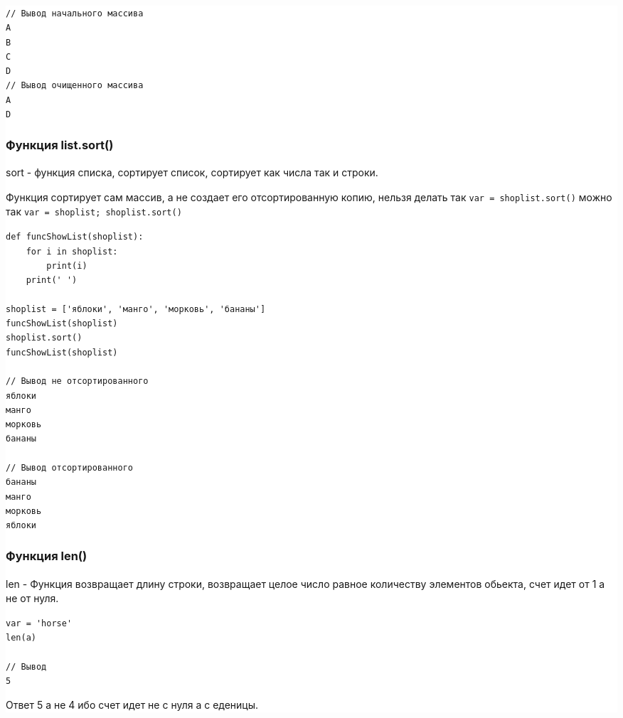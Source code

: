     // Вывод начального массива
    A
    B
    C
    D
    // Вывод очищенного массива 
    A
    D



### Функция list.sort()
sort - функция списка, сортирует список, сортирует как числа так и строки.

Функция сортирует сам массив, а не создает его отсортированную копию, нельзя 
делать так `var = shoplist.sort()`  можно так `var = shoplist; shoplist.sort()`

    def funcShowList(shoplist):
        for i in shoplist:
            print(i)
        print(' ')
    
    shoplist = ['яблоки', 'манго', 'морковь', 'бананы']
    funcShowList(shoplist)
    shoplist.sort()
    funcShowList(shoplist)

    // Вывод не отсортированного
    яблоки
    манго
    морковь
    бананы
     
    // Вывод отсортированного
    бананы
    манго
    морковь
    яблоки


### Функция len()
len - Функция возвращает длину строки, возвращает целое число равное 
количеству элементов обьекта, счет идет от 1 а не от нуля.

    var = 'horse'
    len(a)
    
    // Вывод
    5

Ответ 5 а не 4 ибо счет идет не с нуля а с еденицы.









